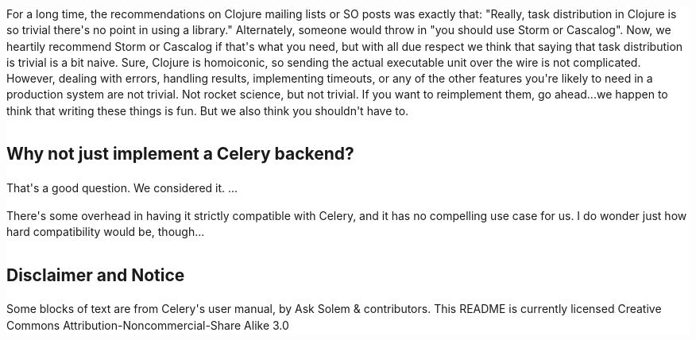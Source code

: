 For a long time, the recommendations on Clojure mailing lists or SO posts was exactly that: "Really, task distribution in Clojure is so trivial there's no point in using a library."  Alternately, someone would throw in "you should use Storm or Cascalog". Now, we heartily recommend Storm or Cascalog if that's what you need, but with all due respect we think that saying that task distribution is trivial is a bit naive. Sure, Clojure is homoiconic, so sending the actual executable unit over the wire is not complicated. However, dealing with errors, handling results, implementing timeouts, or any of the other features you're likely to need in a production system are not trivial. Not rocket science, but not trivial. If you want to reimplement them, go ahead...we happen to think that writing these things is fun.  But we also think you shouldn't have to. 

## Why not just implement a Celery backend? 
That's a good question. We considered it.  ...

There's some overhead in having it strictly compatible with Celery, and it has no compelling use case for us. I do wonder just how hard compatibility would be, though...


## Disclaimer and Notice

Some blocks of text are from Celery's user manual, by Ask Solem & contributors. 
This README is currently licensed Creative Commons Attribution-Noncommercial-Share Alike 3.0 
